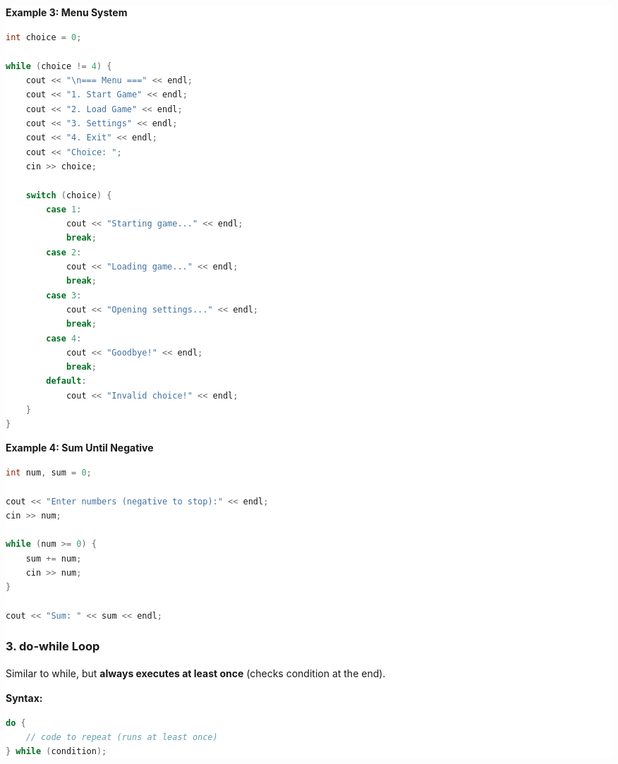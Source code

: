 **Example 3: Menu System**
```cpp
int choice = 0;

while (choice != 4) {
    cout << "\n=== Menu ===" << endl;
    cout << "1. Start Game" << endl;
    cout << "2. Load Game" << endl;
    cout << "3. Settings" << endl;
    cout << "4. Exit" << endl;
    cout << "Choice: ";
    cin >> choice;
    
    switch (choice) {
        case 1:
            cout << "Starting game..." << endl;
            break;
        case 2:
            cout << "Loading game..." << endl;
            break;
        case 3:
            cout << "Opening settings..." << endl;
            break;
        case 4:
            cout << "Goodbye!" << endl;
            break;
        default:
            cout << "Invalid choice!" << endl;
    }
}
```

**Example 4: Sum Until Negative**
```cpp
int num, sum = 0;

cout << "Enter numbers (negative to stop):" << endl;
cin >> num;

while (num >= 0) {
    sum += num;
    cin >> num;
}

cout << "Sum: " << sum << endl;
```

### 3. do-while Loop

Similar to while, but **always executes at least once** (checks condition at the end).

**Syntax:**
```cpp
do {
    // code to repeat (runs at least once)
} while (condition);
```
